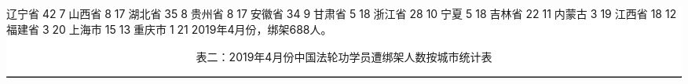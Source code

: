 <td>辽宁省</td>
<td>42</td>
<td>7</td>
<td>山西省</td>
<td>8</td>
<td>17</td>
</tr>
<tr>
<td>湖北省</td>
<td>35</td>
<td>8</td>
<td>贵州省</td>
<td>8</td>
<td>17</td>
</tr>
<tr>
<td>安徽省</td>
<td>34</td>
<td>9</td>
<td>甘肃省</td>
<td>5</td>
<td>18</td>
</tr>
<tr>
<td>浙江省</td>
<td>28</td>
<td>10</td>
<td>宁夏</td>
<td>5</td>
<td>18</td>
</tr>
<tr>
<td>吉林省</td>
<td>22</td>
<td>11</td>
<td>内蒙古</td>
<td>3</td>
<td>19</td>
</tr>
<tr>
<td>江西省</td>
<td>18</td>
<td>12</td>
<td>福建省</td>
<td>3</td>
<td>20</td>
</tr>
<tr>
<td>上海市</td>
<td>15</td>
<td>13</td>
<td>重庆市</td>
<td>1</td>
<td>21</td>
</tr>
<tr>
<td colspan="6">2019年4月份，绑架688人。</td>
</tr>
</tbody>
</table>
<p><center>表二：2019年4月份中国法轮功学员遭绑架人数按城市统计表</center></p>
<table border="1" width="580">
<tbody>
<tr>